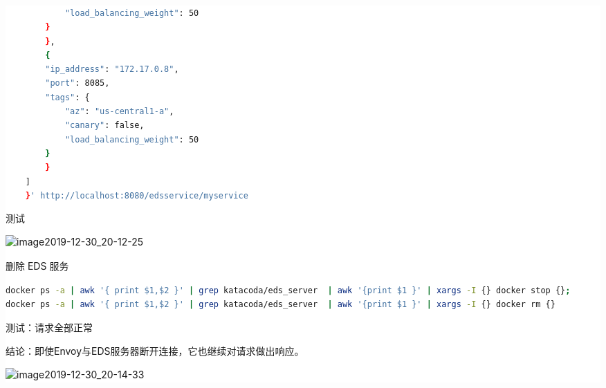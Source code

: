 ```bash
            "load_balancing_weight": 50
        }
        },
        {
        "ip_address": "172.17.0.8",
        "port": 8085,
        "tags": {
            "az": "us-central1-a",
            "canary": false,
            "load_balancing_weight": 50
        }
        }
    ]
    }' http://localhost:8080/edsservice/myservice
```

测试

![image2019-12-30_20-12-25](https://cdn.jsdelivr.net/gh/garroshh/figurebed/img/image2019-12-30_20-12-25.png)

删除 EDS 服务

```bash
docker ps -a | awk '{ print $1,$2 }' | grep katacoda/eds_server  | awk '{print $1 }' | xargs -I {} docker stop {};
docker ps -a | awk '{ print $1,$2 }' | grep katacoda/eds_server  | awk '{print $1 }' | xargs -I {} docker rm {}
```

测试：请求全部正常

结论：即使Envoy与EDS服务器断开连接，它也继续对请求做出响应。

![image2019-12-30_20-14-33](https://cdn.jsdelivr.net/gh/garroshh/figurebed/img/image2019-12-30_20-14-33.png)

